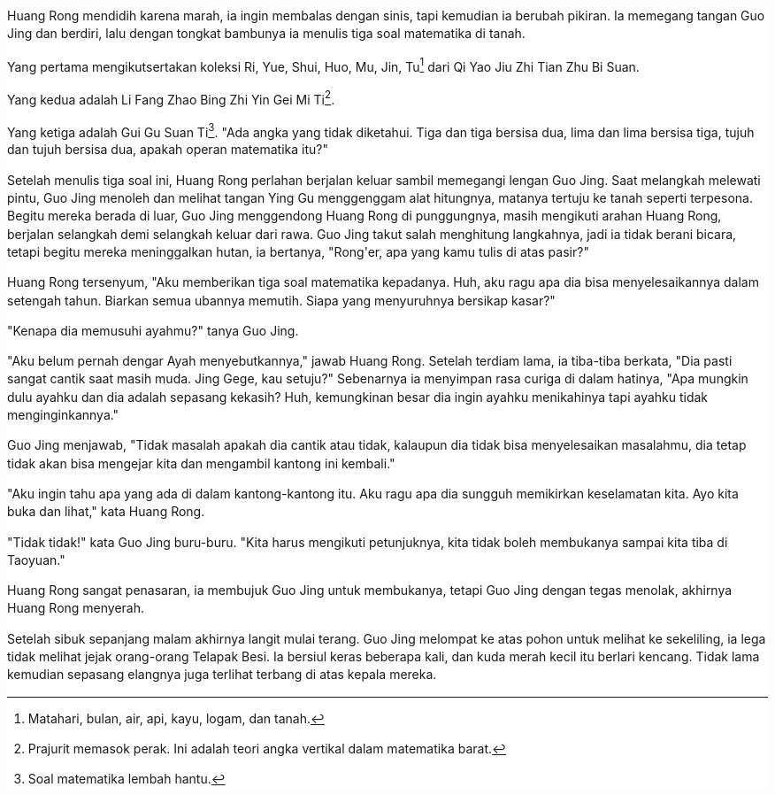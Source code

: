 Huang Rong mendidih karena marah, ia ingin membalas dengan sinis, tapi kemudian ia berubah pikiran. Ia memegang tangan Guo Jing 
dan berdiri, lalu dengan tongkat bambunya ia menulis tiga soal matematika di tanah.

[^koleksi-1]: Matahari, bulan, air, api, kayu, logam, dan tanah.

[^teka-teki-2]: Prajurit memasok perak. Ini adalah teori angka vertikal dalam matematika barat.

[^teka-teki-3]: Soal matematika lembah hantu.

Yang pertama mengikutsertakan koleksi Ri, Yue, Shui, Huo, Mu, Jin, Tu[^koleksi-1] dari Qi Yao Jiu Zhi Tian Zhu Bi Suan.

Yang kedua adalah Li Fang Zhao Bing Zhi Yin Gei Mi Ti[^teka-teki-2].

Yang ketiga adalah Gui Gu Suan Ti[^teka-teki-3]. "Ada angka yang tidak diketahui. Tiga dan tiga bersisa dua, lima dan lima 
bersisa tiga, tujuh dan tujuh bersisa dua, apakah operan matematika itu?"

Setelah menulis tiga soal ini, Huang Rong perlahan berjalan keluar sambil memegangi lengan Guo Jing. Saat melangkah melewati 
pintu, Guo Jing menoleh dan melihat tangan Ying Gu menggenggam alat hitungnya, matanya tertuju ke tanah seperti terpesona. 
Begitu mereka berada di luar, Guo Jing menggendong Huang Rong di punggungnya, masih mengikuti arahan Huang Rong, berjalan 
selangkah demi selangkah keluar dari rawa. Guo Jing takut salah menghitung langkahnya, jadi ia tidak berani bicara, tetapi 
begitu mereka meninggalkan hutan, ia bertanya, "Rong'er, apa yang kamu tulis di atas pasir?"

Huang Rong tersenyum, "Aku memberikan tiga soal matematika kepadanya. Huh, aku ragu apa dia bisa menyelesaikannya dalam setengah 
tahun. Biarkan semua ubannya memutih. Siapa yang menyuruhnya bersikap kasar?"

"Kenapa dia memusuhi ayahmu?" tanya Guo Jing.

"Aku belum pernah dengar Ayah menyebutkannya," jawab Huang Rong. Setelah terdiam lama, ia tiba-tiba berkata, "Dia pasti sangat 
cantik saat masih muda. Jing Gege, kau setuju?" Sebenarnya ia menyimpan rasa curiga di dalam hatinya, "Apa mungkin dulu ayahku 
dan dia adalah sepasang kekasih? Huh, kemungkinan besar dia ingin ayahku menikahinya tapi ayahku tidak menginginkannya."

Guo Jing menjawab, "Tidak masalah apakah dia cantik atau tidak, kalaupun dia tidak bisa menyelesaikan masalahmu, dia tetap tidak 
akan bisa mengejar kita dan mengambil kantong ini kembali."

"Aku ingin tahu apa yang ada di dalam kantong-kantong itu. Aku ragu apa dia sungguh memikirkan keselamatan kita. Ayo kita buka 
dan lihat," kata Huang Rong.

"Tidak tidak!" kata Guo Jing buru-buru. "Kita harus mengikuti petunjuknya, kita tidak boleh membukanya sampai kita tiba di 
Taoyuan."

Huang Rong sangat penasaran, ia membujuk Guo Jing untuk membukanya, tetapi Guo Jing dengan tegas menolak, akhirnya Huang Rong 
menyerah.

Setelah sibuk sepanjang malam akhirnya langit mulai terang. Guo Jing melompat ke atas pohon untuk melihat ke sekeliling, ia 
lega tidak melihat jejak orang-orang Telapak Besi. Ia bersiul keras beberapa kali, dan kuda merah kecil itu berlari kencang. 
Tidak lama kemudian sepasang elangnya juga terlihat terbang di atas kepala mereka.


[^yueliangmen]: Yue Liang Men (月亮门), atau 'Gerbang Bulan' adalah sebuah gerbang tanpa daun pintu yang berbentuk bulat, ini adalah elemen yang sudah biasa di setiap bangunan tradisional Tiongkok. [Referensi Wikipedia tentang Moon Gate](https://en.wikipedia.org/wiki/Moon_gate "Baca artikel Wikipedia mengenai Moon Gate ini, gunakan tombol Back di browser untuk kembali, tautan ini tidak akan membuka tab maupun window baru.").
[^tuan-rumah]: Untuk laki-laki umumnya dipanggil Zhuangzhu, dan perempuan Nu Zhu (女主). 
[^hitungan-1]: Teori matematika di jaman Dinasti Song yang dimaksud Huang Rong adalah berdasarkan Shu Shu Jiu Zhang (数书九章), yaitu teori yang ditulis oleh ahli matematika Qin Jiushao (秦九韶) pada tahun 1247. Dalam hal ini ada kemungkinan Jin Yong agak meleset dalam pemakaian topik ini untuk jaman Guo Jing dan Huang Rong. Tetapi dengan disebutkannya Shang, Shi, Fa dan Jie itu, maka berarti memang metode inilah yang dimaksud. Buku Qin Jiushao sendiri punya cakupan yang sangat luas, mulai dari pertanian, astronomi, perpajakan, survei, militer, dsb. Isinya terdiri dari 9 bab. Metode perhitungan yang dimaksud Huang Rong adalah Shang (商) atau niaga/perdagangan/bisnis, Shi (实) yang berarti realitas atau kenyataan, Fa (法) atau 'Hukum/Aturan', Jie (借) atau 'Pinjaman', Fang (方) atau bujur sangkar, Lian (廉) atau 'murah', Yu (隅) atau 'sudut', dan Xia (下) atau 'bawah'. Di jaman itu alat bantu dalam menghitung bukan Suanpan (算盘) atau sempoa, melainkan potongan-potongan bambu. Di era tersebut mampu menghitung dengan presisi empat angka di belakang koma adalah sangat mencengangkan.
[^angka-235]: Liang Bai San Shi Wu (两百三十五), angka 235. Dalam dialek lain, misalnya Guangdong, karakter Liang (两) tersebut akan ditulis menurut angka 2, yaitu Er (二).
[^karakter-5]: Tai (太) yang berarti 'Besar', Tian Yuan (天原) yang berarti 'Langit Utama', Di Yuan (地原) 'bumi utama', Ren Yuan (人原) 'manusia utama', dan Wu Yuan (物原) 'benda/objek/substansi utama'.
[^tian-yuan-zhi-shu]: Referensi yang ditemukan adalah Tian Yuan Shu (天元术). Karakter Zhi sebelum Shu (术) tersebut kemungkinan diambil dari nama ahli matematika dari Dinasti Yuan Li Zhi (李治), yang merevisi Tian Yuan Shu di dalam bukunya yang berjudul Yigu Yan Duan (益古演段). Dengan demikian ini adalah salah satu _bug_ dalam novel Jin Yong ini, mengingat Dinasti Yuan didirikan oleh Kubilai Khan, yang notabene adalah anak keempat dari Tolui, sedangkan Tolui sendiri dalam cerita ini adalah saudara angkat Guo Jing yang sebaya. Mengenai empat karakter ini sendiri, berikutnya Huang Rong malah menyelipkan karakter Si (四), yang berarti 'Empat', sehingga menjadi Tian Yuan Si Yuan Zhi Shu (天元四元治术). Istilah terakhir itu melambangkan struktur ajaran Tian Yuan Shu yang terdiri dari 4 Yuan yang dipandang sebagai 4 variabel yang tidak diketahui, yaitu Tian, Di, Ren, dan Wu. Secara berurutan adalah Langit, Bumi, Manusia dan Benda-benda. Nantinya di era Dinasti Yuan yang didirikan oleh anak keempat Tolui, ahli matematika Zhu Shijie akan mengembangkan teori ini untuk membawa Tian Yuan Shu menjadi sebuah _masterpiece_ dengan nama Si Yuan Yu Jian (四元玉鉴), atau Cermin Giok dan Empat Variabel. [Baca lebih lengkap](ancient-math.md#si-yuan-yu-jian).
[^rendah]: Di (地) berarti 'rendah', karakter yang sama dengan 'bumi' atau 'tanah'm tetapi dipakai dalam konteks yang berbeda.
[^lima-elemen]: [Wu Xing Qi Men](referensi-karakter.md#wuxing-qimen "Lima Elemen") adalah pelajaran dasar Taoisme, dan berkaitan erat dengan astronomi.
[^shen-suan-zi]: Shen Suan Zi (神算子) bisa kita terjemahkan secara bebas menjadi 'Dewi Matematika'.
[^yu-shu]: Titik akupuntur Yu Shu ini tidak ditemukan dalam daftar, kemungkinan salah terjemahan atau entah kesalahan lainnya.
[^qi-men-shu-shu]: Cara berhitung cepat dan ajaib.
[^sangat-jauh]: Wan Shui Qian Shan, secara umum artinya adalah 'Sangat jauh'.
[^jin-wawa]: Jin Wawa secara literal berarti 'Bayi Emas'.
[^bayi-perak]: Yin (银) Wawa secara literal berarti 'Bayi perak', istilah ini dikarang seenaknya.
[^julukan-hong-qigong]: Jiu Zhi Shen Gai (九指神丐) adalah julukan Hong Qigong, yang bisa diterjemahkan menjadi 'Dewa Pengemis Sembilan Jari'. Julukan itu didapat karena ia memang hanya memiliki sembilan jari, salah satu jarinya dipotongnya sendiri untuk mengatasi kerakusannya. Tetapi upaya ini gagal, ia tetap saja rakus.
[^xiao-ge]: Istilah Xiao Ge (小哥) yang agak aneh ini dimaksudkan untuk merendahkan diri, dan menyebut diri sendiri dengan istilah 'kecil' (Xiao), meskipun dirinya juga bertindak sebagai kakak (Ge).
[^li-bai]: Li Bai adalah penyair terkenal dari era Dinasti Tang.